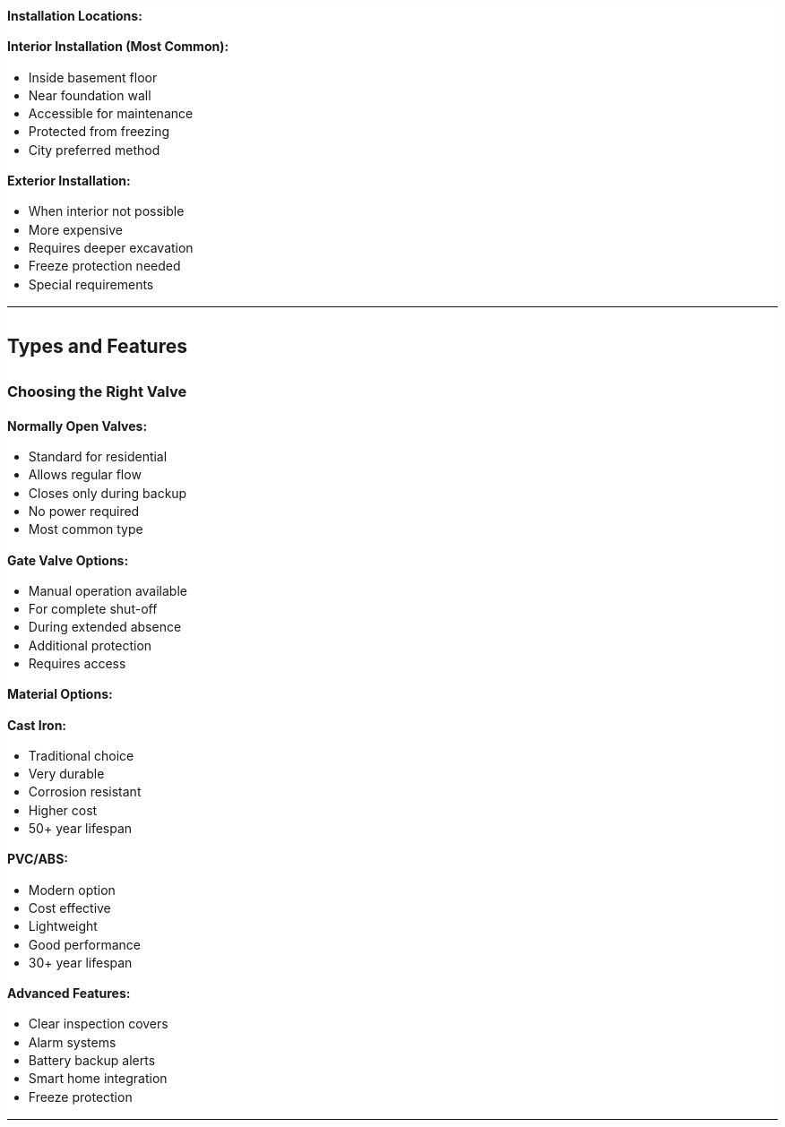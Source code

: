 **Installation Locations:**

**Interior Installation (Most Common):**
- Inside basement floor
- Near foundation wall
- Accessible for maintenance
- Protected from freezing
- City preferred method

**Exterior Installation:**
- When interior not possible
- More expensive
- Requires deeper excavation
- Freeze protection needed
- Special requirements

---

## Types and Features

### Choosing the Right Valve

**Normally Open Valves:**
- Standard for residential
- Allows regular flow
- Closes only during backup
- No power required
- Most common type

**Gate Valve Options:**
- Manual operation available
- For complete shut-off
- During extended absence
- Additional protection
- Requires access

**Material Options:**

**Cast Iron:**
- Traditional choice
- Very durable
- Corrosion resistant
- Higher cost
- 50+ year lifespan

**PVC/ABS:**
- Modern option
- Cost effective
- Lightweight
- Good performance
- 30+ year lifespan

**Advanced Features:**
- Clear inspection covers
- Alarm systems
- Battery backup alerts
- Smart home integration
- Freeze protection

---